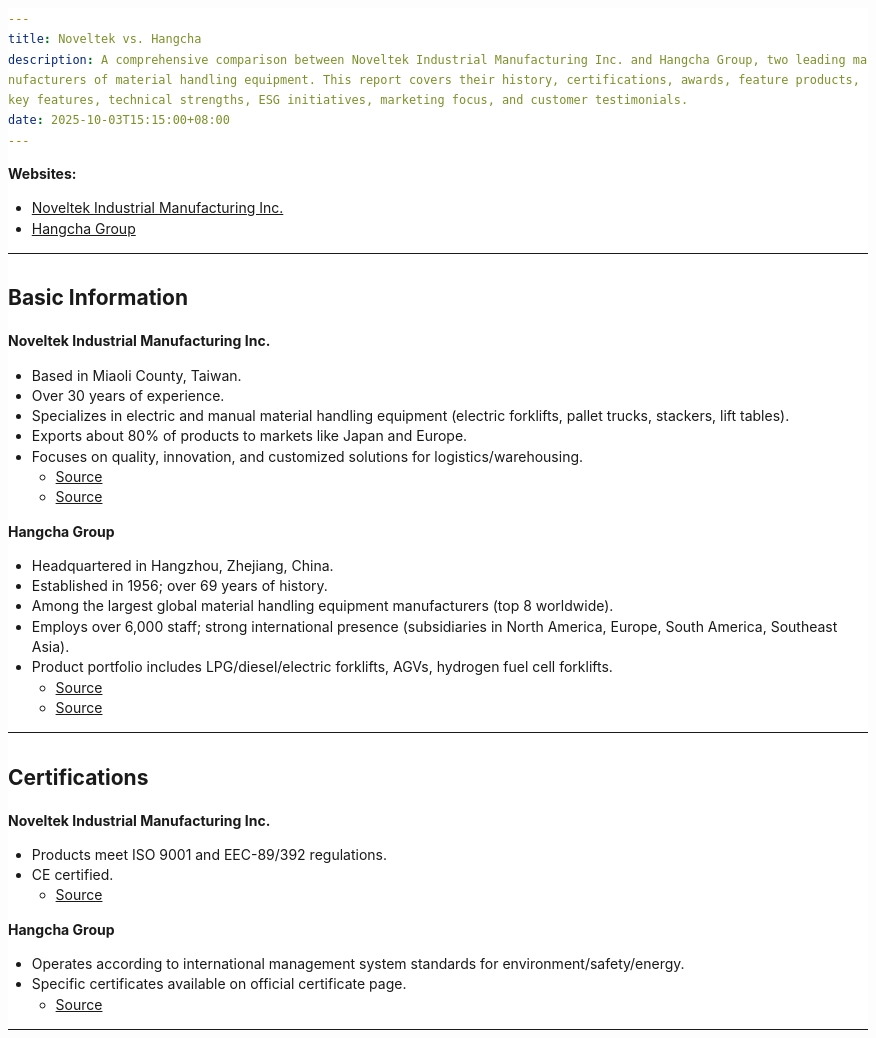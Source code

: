 ```yaml
---
title: Noveltek vs. Hangcha
description: A comprehensive comparison between Noveltek Industrial Manufacturing Inc. and Hangcha Group, two leading manufacturers of material handling equipment. This report covers their history, certifications, awards, feature products, key features, technical strengths, ESG initiatives, marketing focus, and customer testimonials.
date: 2025-10-03T15:15:00+08:00
---
```


**Websites:**
- [Noveltek Industrial Manufacturing Inc.](https://www.nove-ltek.com)
- [Hangcha Group](https://www.hcforklift.com)

---

## Basic Information

**Noveltek Industrial Manufacturing Inc.**
- Based in Miaoli County, Taiwan.
- Over 30 years of experience.
- Specializes in electric and manual material handling equipment (electric forklifts, pallet trucks, stackers, lift tables).
- Exports about 80% of products to markets like Japan and Europe.
- Focuses on quality, innovation, and customized solutions for logistics/warehousing.
  - [Source](https://www.nove-ltek.com/)
  - [Source](https://www.noveltektruck.com/company-profile.html)

**Hangcha Group**
- Headquartered in Hangzhou, Zhejiang, China.
- Established in 1956; over 69 years of history.
- Among the largest global material handling equipment manufacturers (top 8 worldwide).
- Employs over 6,000 staff; strong international presence (subsidiaries in North America, Europe, South America, Southeast Asia).
- Product portfolio includes LPG/diesel/electric forklifts, AGVs, hydrogen fuel cell forklifts.
  - [Source](https://www.hcforklift.com/hangcha/history)
  - [Source](https://www.hcforklift.com/hangcha/company)

---

## Certifications

**Noveltek Industrial Manufacturing Inc.**
- Products meet ISO 9001 and EEC-89/392 regulations.
- CE certified.
  - [Source](https://www.nove-ltek.com/company-profile.htm)

**Hangcha Group**
- Operates according to international management system standards for environment/safety/energy.
- Specific certificates available on official certificate page.
  - [Source](https://www.hcforklift.com/hangcha/certificate)

---